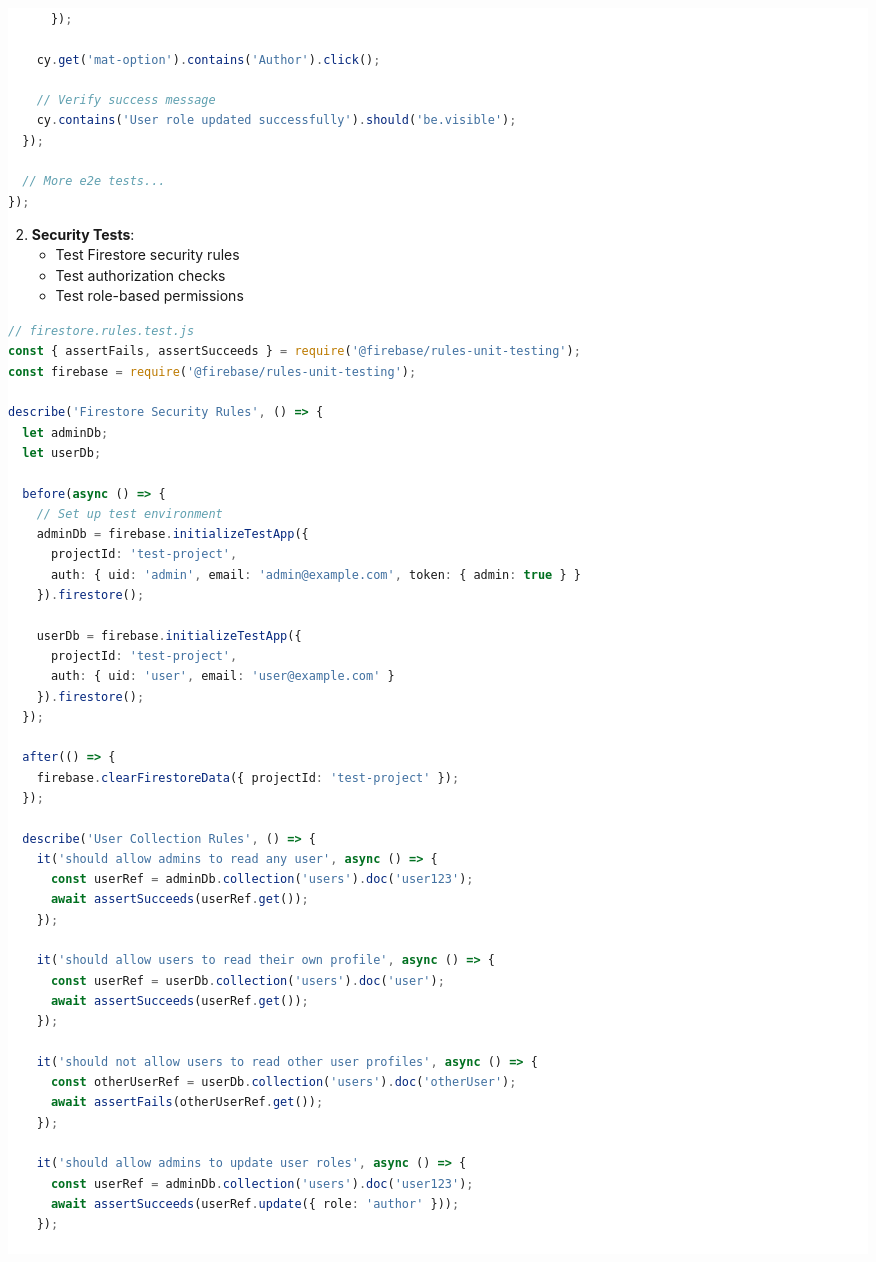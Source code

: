 ```typescript
      });
    
    cy.get('mat-option').contains('Author').click();
    
    // Verify success message
    cy.contains('User role updated successfully').should('be.visible');
  });
  
  // More e2e tests...
});
```

2. **Security Tests**:
   - Test Firestore security rules
   - Test authorization checks
   - Test role-based permissions

```typescript
// firestore.rules.test.js
const { assertFails, assertSucceeds } = require('@firebase/rules-unit-testing');
const firebase = require('@firebase/rules-unit-testing');

describe('Firestore Security Rules', () => {
  let adminDb;
  let userDb;
  
  before(async () => {
    // Set up test environment
    adminDb = firebase.initializeTestApp({
      projectId: 'test-project',
      auth: { uid: 'admin', email: 'admin@example.com', token: { admin: true } }
    }).firestore();
    
    userDb = firebase.initializeTestApp({
      projectId: 'test-project',
      auth: { uid: 'user', email: 'user@example.com' }
    }).firestore();
  });
  
  after(() => {
    firebase.clearFirestoreData({ projectId: 'test-project' });
  });
  
  describe('User Collection Rules', () => {
    it('should allow admins to read any user', async () => {
      const userRef = adminDb.collection('users').doc('user123');
      await assertSucceeds(userRef.get());
    });
    
    it('should allow users to read their own profile', async () => {
      const userRef = userDb.collection('users').doc('user');
      await assertSucceeds(userRef.get());
    });
    
    it('should not allow users to read other user profiles', async () => {
      const otherUserRef = userDb.collection('users').doc('otherUser');
      await assertFails(otherUserRef.get());
    });
    
    it('should allow admins to update user roles', async () => {
      const userRef = adminDb.collection('users').doc('user123');
      await assertSucceeds(userRef.update({ role: 'author' }));
    });
    
```